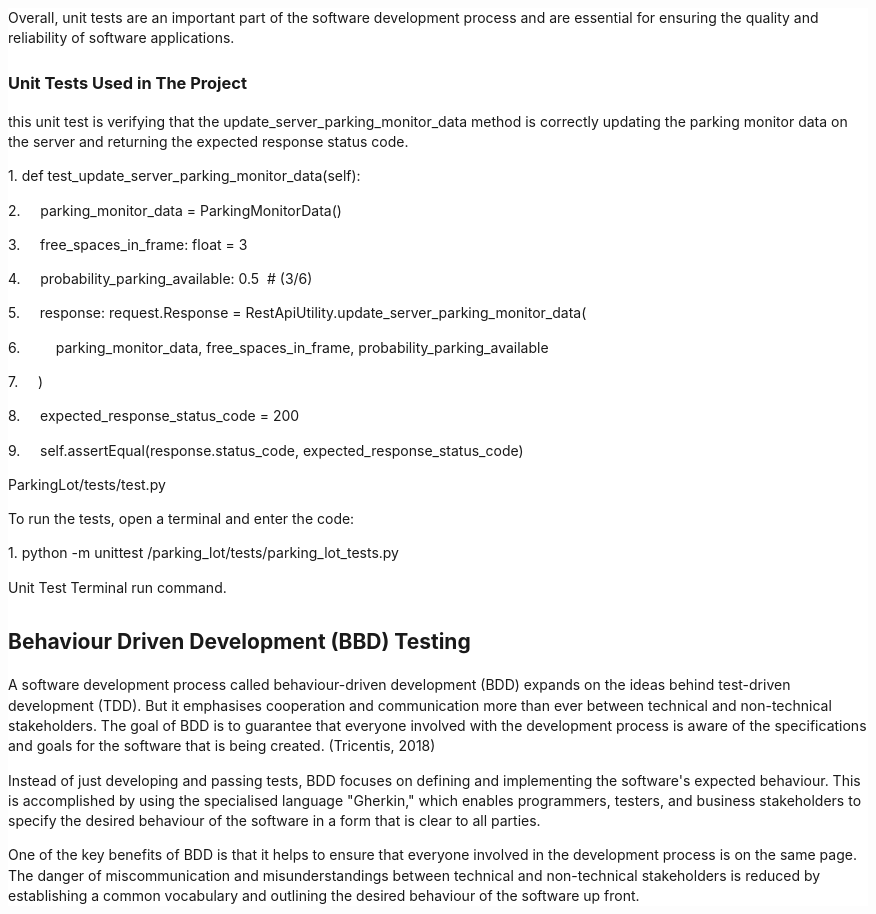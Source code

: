 Overall, unit tests are an important part of the software development
process and are essential for ensuring the quality and reliability of
software applications.

### Unit Tests Used in The Project

this unit test is verifying that the update_server_parking_monitor_data
method is correctly updating the parking monitor data on the server and
returning the expected response status code.

1\. def test_update_server_parking_monitor_data(self):

2\.     parking_monitor_data = ParkingMonitorData()

3\.     free_spaces_in_frame: float = 3

4\.     probability_parking_available: 0.5  # (3/6)

5\.     response: request.Response =
RestApiUtility.update_server_parking_monitor_data(

6\.         parking_monitor_data, free_spaces_in_frame,
probability_parking_available

7\.     )

8\.     expected_response_status_code = 200

9\.     self.assertEqual(response.status_code,
expected_response_status_code)

ParkingLot/tests/test.py

To run the tests, open a terminal and enter the code:

1\. python -m unittest /parking_lot/tests/parking_lot_tests.py

Unit Test Terminal run command.

## Behaviour Driven Development (BBD) Testing

A software development process called behaviour-driven development (BDD)
expands on the ideas behind test-driven development (TDD). But it
emphasises cooperation and communication more than ever between
technical and non-technical stakeholders. The goal of BDD is to
guarantee that everyone involved with the development process is aware
of the specifications and goals for the software that is being created.
(Tricentis, 2018)

Instead of just developing and passing tests, BDD focuses on defining
and implementing the software\'s expected behaviour. This is
accomplished by using the specialised language \"Gherkin,\" which
enables programmers, testers, and business stakeholders to specify the
desired behaviour of the software in a form that is clear to all
parties.

One of the key benefits of BDD is that it helps to ensure that everyone
involved in the development process is on the same page. The danger of
miscommunication and misunderstandings between technical and
non-technical stakeholders is reduced by establishing a common
vocabulary and outlining the desired behaviour of the software up front.
